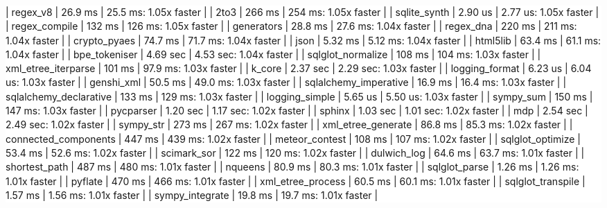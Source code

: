 | regex_v8                   | 26.9 ms                                                | 25.5 ms: 1.05x faster                                                       |
| 2to3                       | 266 ms                                                 | 254 ms: 1.05x faster                                                        |
| sqlite_synth               | 2.90 us                                                | 2.77 us: 1.05x faster                                                       |
| regex_compile              | 132 ms                                                 | 126 ms: 1.05x faster                                                        |
| generators                 | 28.8 ms                                                | 27.6 ms: 1.04x faster                                                       |
| regex_dna                  | 220 ms                                                 | 211 ms: 1.04x faster                                                        |
| crypto_pyaes               | 74.7 ms                                                | 71.7 ms: 1.04x faster                                                       |
| json                       | 5.32 ms                                                | 5.12 ms: 1.04x faster                                                       |
| html5lib                   | 63.4 ms                                                | 61.1 ms: 1.04x faster                                                       |
| bpe_tokeniser              | 4.69 sec                                               | 4.53 sec: 1.04x faster                                                      |
| sqlglot_normalize          | 108 ms                                                 | 104 ms: 1.03x faster                                                        |
| xml_etree_iterparse        | 101 ms                                                 | 97.9 ms: 1.03x faster                                                       |
| k_core                     | 2.37 sec                                               | 2.29 sec: 1.03x faster                                                      |
| logging_format             | 6.23 us                                                | 6.04 us: 1.03x faster                                                       |
| genshi_xml                 | 50.5 ms                                                | 49.0 ms: 1.03x faster                                                       |
| sqlalchemy_imperative      | 16.9 ms                                                | 16.4 ms: 1.03x faster                                                       |
| sqlalchemy_declarative     | 133 ms                                                 | 129 ms: 1.03x faster                                                        |
| logging_simple             | 5.65 us                                                | 5.50 us: 1.03x faster                                                       |
| sympy_sum                  | 150 ms                                                 | 147 ms: 1.03x faster                                                        |
| pycparser                  | 1.20 sec                                               | 1.17 sec: 1.02x faster                                                      |
| sphinx                     | 1.03 sec                                               | 1.01 sec: 1.02x faster                                                      |
| mdp                        | 2.54 sec                                               | 2.49 sec: 1.02x faster                                                      |
| sympy_str                  | 273 ms                                                 | 267 ms: 1.02x faster                                                        |
| xml_etree_generate         | 86.8 ms                                                | 85.3 ms: 1.02x faster                                                       |
| connected_components       | 447 ms                                                 | 439 ms: 1.02x faster                                                        |
| meteor_contest             | 108 ms                                                 | 107 ms: 1.02x faster                                                        |
| sqlglot_optimize           | 53.4 ms                                                | 52.6 ms: 1.02x faster                                                       |
| scimark_sor                | 122 ms                                                 | 120 ms: 1.02x faster                                                        |
| dulwich_log                | 64.6 ms                                                | 63.7 ms: 1.01x faster                                                       |
| shortest_path              | 487 ms                                                 | 480 ms: 1.01x faster                                                        |
| nqueens                    | 80.9 ms                                                | 80.3 ms: 1.01x faster                                                       |
| sqlglot_parse              | 1.26 ms                                                | 1.26 ms: 1.01x faster                                                       |
| pyflate                    | 470 ms                                                 | 466 ms: 1.01x faster                                                        |
| xml_etree_process          | 60.5 ms                                                | 60.1 ms: 1.01x faster                                                       |
| sqlglot_transpile          | 1.57 ms                                                | 1.56 ms: 1.01x faster                                                       |
| sympy_integrate            | 19.8 ms                                                | 19.7 ms: 1.01x faster                                                       |